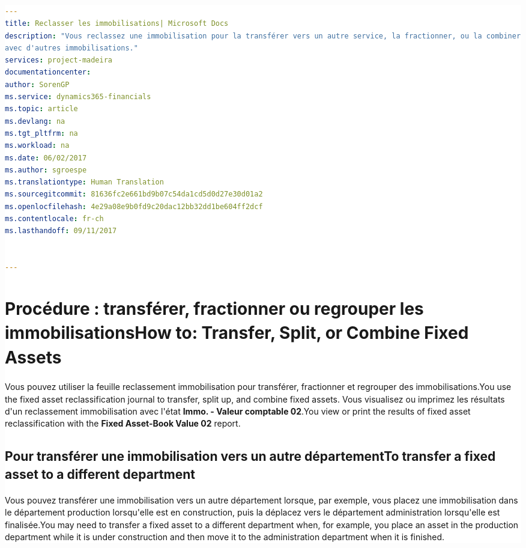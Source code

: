 ```yaml
---
title: Reclasser les immobilisations| Microsoft Docs
description: "Vous reclassez une immobilisation pour la transférer vers un autre service, la fractionner, ou la combiner avec d'autres immobilisations."
services: project-madeira
documentationcenter: 
author: SorenGP
ms.service: dynamics365-financials
ms.topic: article
ms.devlang: na
ms.tgt_pltfrm: na
ms.workload: na
ms.date: 06/02/2017
ms.author: sgroespe
ms.translationtype: Human Translation
ms.sourcegitcommit: 81636fc2e661bd9b07c54da1cd5d0d27e30d01a2
ms.openlocfilehash: 4e29a08e9b0fd9c20dac12bb32dd1be604ff2dcf
ms.contentlocale: fr-ch
ms.lasthandoff: 09/11/2017


---
```

# <a name="how-to-transfer-split-or-combine-fixed-assets"></a><span data-ttu-id="97a6e-103">Procédure : transférer, fractionner ou regrouper les immobilisations</span><span class="sxs-lookup"><span data-stu-id="97a6e-103">How to: Transfer, Split, or Combine Fixed Assets</span></span>
<span data-ttu-id="97a6e-104">Vous pouvez utiliser la feuille reclassement immobilisation pour transférer, fractionner et regrouper des immobilisations.</span><span class="sxs-lookup"><span data-stu-id="97a6e-104">You use the fixed asset reclassification journal to transfer, split up, and combine fixed assets.</span></span> <span data-ttu-id="97a6e-105">Vous visualisez ou imprimez les résultats d'un reclassement immobilisation avec l'état **Immo. - Valeur comptable 02**.</span><span class="sxs-lookup"><span data-stu-id="97a6e-105">You view or print the results of fixed asset reclassification with the **Fixed Asset-Book Value 02** report.</span></span>

## <a name="to-transfer-a-fixed-asset-to-a-different-department"></a><span data-ttu-id="97a6e-106">Pour transférer une immobilisation vers un autre département</span><span class="sxs-lookup"><span data-stu-id="97a6e-106">To transfer a fixed asset to a different department</span></span>
<span data-ttu-id="97a6e-107">Vous pouvez transférer une immobilisation vers un autre département lorsque, par exemple, vous placez une immobilisation dans le département production lorsqu'elle est en construction, puis la déplacez vers le département administration lorsqu'elle est finalisée.</span><span class="sxs-lookup"><span data-stu-id="97a6e-107">You may need to transfer a fixed asset to a different department when, for example, you place an asset in the production department while it is under construction and then move it to the administration department when it is finished.</span></span>  
